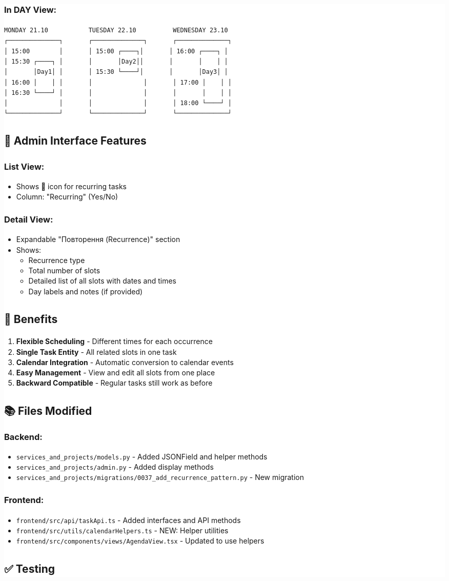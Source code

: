 ### In DAY View:
```
MONDAY 21.10           TUESDAY 22.10          WEDNESDAY 23.10
┌──────────────┐       ┌──────────────┐       ┌──────────────┐
│ 15:00        │       │ 15:00 ┌────┐│       │ 16:00 ┌────┐ │
│ 15:30 ┌────┐ │       │       │Day2││       │       │    │ │
│       │Day1│ │       │ 15:30 └────┘│       │       │Day3│ │
│ 16:00 │    │ │       │              │       │ 17:00 │    │ │
│ 16:30 └────┘ │       │              │       │       │    │ │
│              │       │              │       │ 18:00 └────┘ │
└──────────────┘       └──────────────┘       └──────────────┘
```

## 📝 Admin Interface Features

### List View:
- Shows 🔄 icon for recurring tasks
- Column: "Recurring" (Yes/No)

### Detail View:
- Expandable "Повторення (Recurrence)" section
- Shows:
  - Recurrence type
  - Total number of slots
  - Detailed list of all slots with dates and times
  - Day labels and notes (if provided)

## 🚀 Benefits

1. **Flexible Scheduling** - Different times for each occurrence
2. **Single Task Entity** - All related slots in one task
3. **Calendar Integration** - Automatic conversion to calendar events
4. **Easy Management** - View and edit all slots from one place
5. **Backward Compatible** - Regular tasks still work as before

## 📚 Files Modified

### Backend:
- `services_and_projects/models.py` - Added JSONField and helper methods
- `services_and_projects/admin.py` - Added display methods
- `services_and_projects/migrations/0037_add_recurrence_pattern.py` - New migration

### Frontend:
- `frontend/src/api/taskApi.ts` - Added interfaces and API methods
- `frontend/src/utils/calendarHelpers.ts` - NEW: Helper utilities
- `frontend/src/components/views/AgendaView.tsx` - Updated to use helpers

## ✅ Testing
